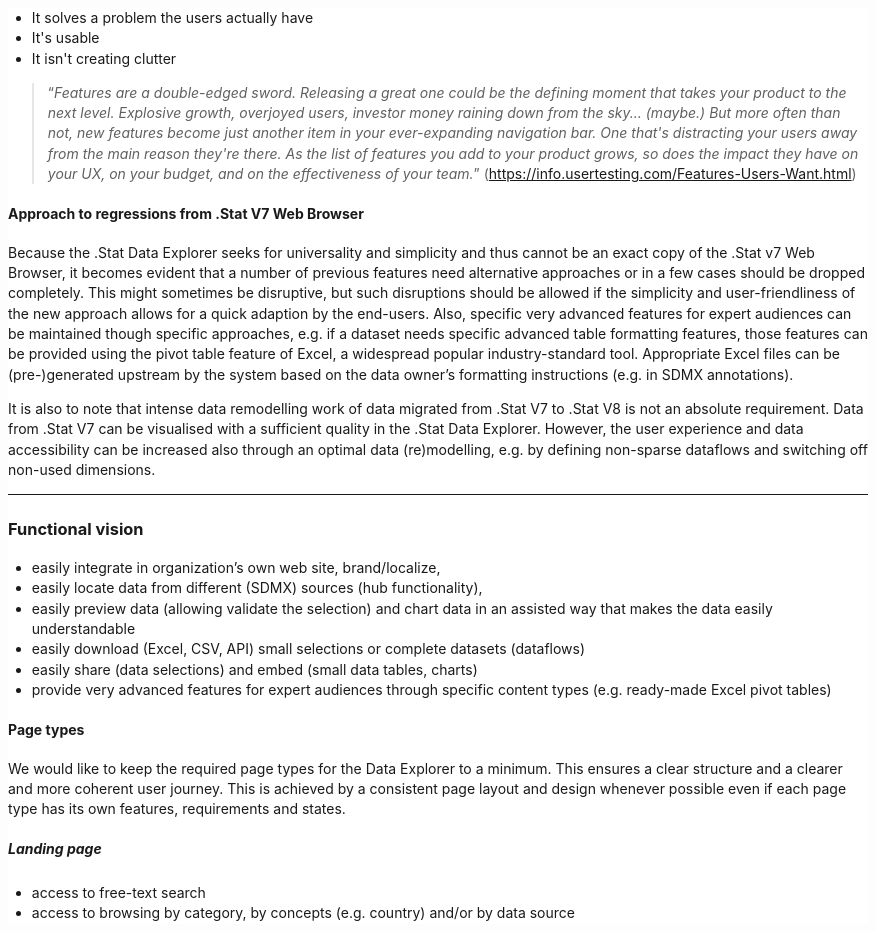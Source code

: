 - It solves a problem the users actually have
- It's usable
- It isn't creating clutter

>“_Features are a double-edged sword. Releasing a great one could be the defining moment that takes your product to the next level. Explosive growth, overjoyed users, investor money raining down from the sky... (maybe.) 
But more often than not, new features become just another item in your ever-expanding navigation bar. One that's distracting your users away from the main reason they're there. As the list of features you add to your product grows, so does the impact they have on your UX, on your budget, and on the effectiveness of your team._” (https://info.usertesting.com/Features-Users-Want.html)

#### Approach to regressions from .Stat V7 Web Browser

Because the .Stat Data Explorer seeks for universality and simplicity and thus cannot be an exact copy of the .Stat v7 Web Browser, it becomes evident that a number of previous features need alternative approaches or in a few cases should be dropped completely. This might sometimes be disruptive, but such disruptions should be allowed if the simplicity and user-friendliness of the new approach allows for a quick adaption by the end-users. Also, specific very advanced features for expert audiences can be maintained though specific approaches, e.g. if a dataset needs specific advanced table formatting features, those features can be provided using the pivot table feature of Excel, a widespread popular industry-standard tool. Appropriate Excel files can be (pre-)generated upstream by the system based on the data owner’s formatting instructions (e.g. in SDMX annotations).

It is also to note that intense data remodelling work of data migrated from .Stat V7 to .Stat V8 is not an absolute requirement. Data from .Stat V7 can be visualised with a sufficient quality in the .Stat Data Explorer. However, the user experience and data accessibility can be increased also through an optimal data (re)modelling, e.g. by defining non-sparse dataflows and switching off non-used dimensions.

---

### Functional vision

- easily integrate in organization’s own web site, brand/localize,
- easily locate data from different (SDMX) sources (hub functionality),
- easily preview data (allowing validate the selection) and chart data in an assisted way that makes the data easily understandable
- easily download (Excel, CSV, API) small selections or complete datasets (dataflows)
- easily share (data selections) and embed (small data tables, charts)
- provide very advanced features for expert audiences through specific content types (e.g. ready-made Excel pivot tables)

#### Page types

We would like to keep the required page types for the Data Explorer to a minimum. This ensures a clear structure and a clearer and more coherent user journey. This is achieved by a consistent page layout and design whenever possible even if each page type has its own features, requirements and states. 

##### Landing page

- access to free-text search
- access to browsing by category, by concepts (e.g. country) and/or by data source
